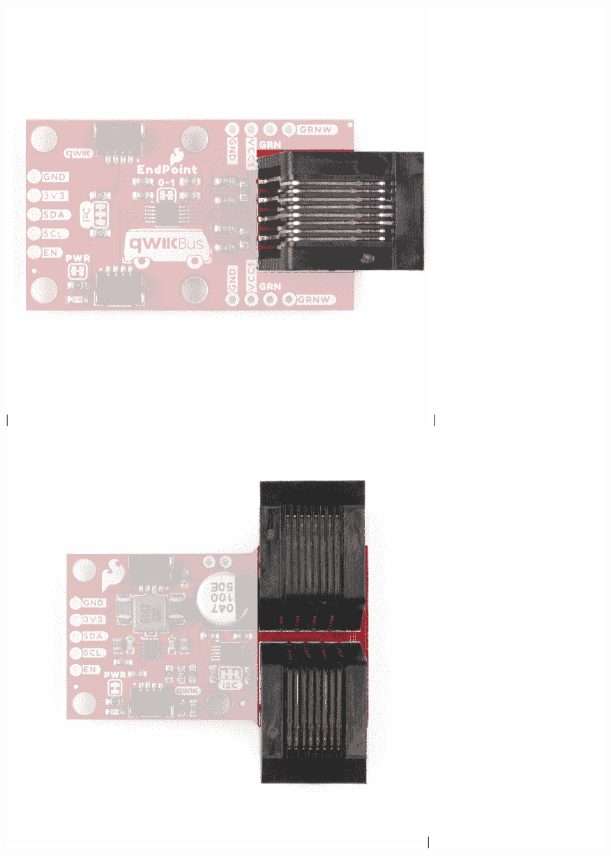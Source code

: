 | [![Photo of QwiicBus EndPoint highlighting RJ-45 Connectors](img/be2f2a0c30ec2b477179cc27bb9a3e61.png)](https://cdn.sparkfun.com/assets/learn_tutorials/1/2/0/2/QwiicBus_EndPoint-RJ11.jpg) | [![Photo of QwiicBus MidPoint highlighting RJ-45 Connectors](img/38a1db6d984c47ad10447b9e068315fc.png)](https://cdn.sparkfun.com/assets/learn_tutorials/1/2/0/2/QwiicBus_MidPoint-RJ11.jpg) |
